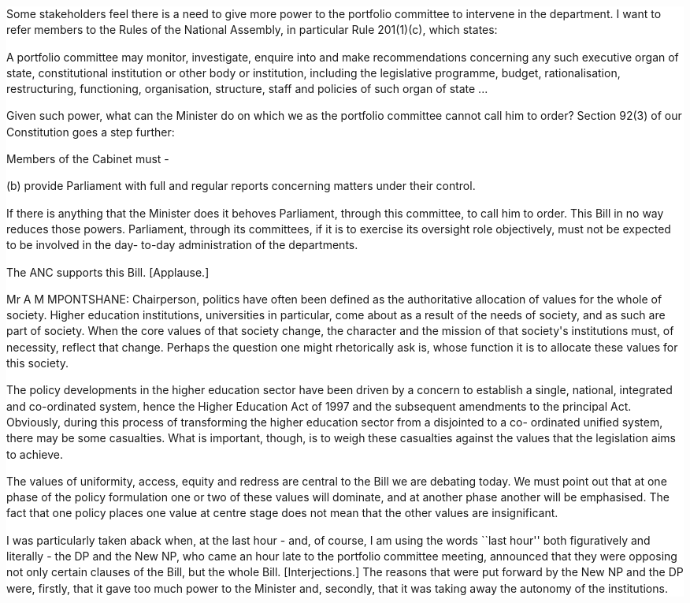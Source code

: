 Some stakeholders feel there is a need to give more power to  the  portfolio
committee to intervene in the department. I want to  refer  members  to  the
Rules of the National Assembly, in particular Rule 201(1)(c), which states:


  A portfolio committee may monitor, investigate,  enquire  into  and  make
  recommendations  concerning  any   such   executive   organ   of   state,
  constitutional institution or other body or  institution,  including  the
  legislative   programme,    budget,    rationalisation,    restructuring,
  functioning, organisation, structure, staff and policies of such organ of
  state ...

Given such power, what can the Minister do on  which  we  as  the  portfolio
committee cannot call him to order? Section 92(3) of our  Constitution  goes
a step further:


  Members of the Cabinet must -


  (b) provide Parliament with full and regular reports  concerning  matters
       under their control.

If there is anything that the Minister does it behoves  Parliament,  through
this committee, to call him to order. This Bill  in  no  way  reduces  those
powers. Parliament, through  its  committees,  if  it  is  to  exercise  its
oversight role objectively, must not be expected to be involved in the  day-
to-day administration of the departments.

The ANC supports this Bill. [Applause.]

Mr A M MPONTSHANE: Chairperson, politics have  often  been  defined  as  the
authoritative  allocation  of  values  for  the  whole  of  society.  Higher
education institutions, universities in particular, come about as  a  result
of the needs of society, and as such are part  of  society.  When  the  core
values of that society  change,  the  character  and  the  mission  of  that
society's institutions must, of necessity, reflect that change. Perhaps  the
question one might rhetorically ask is, whose function  it  is  to  allocate
these values for this society.

The policy developments in the higher education sector have been  driven  by
a concern to establish  a  single,  national,  integrated  and  co-ordinated
system,  hence  the  Higher  Education  Act  of  1997  and  the   subsequent
amendments  to  the  principal  Act.  Obviously,  during  this  process   of
transforming the  higher  education  sector  from  a  disjointed  to  a  co-
ordinated unified system, there may be some casualties. What  is  important,
though,  is  to  weigh  these  casualties  against  the  values   that   the
legislation aims to achieve.

The values of uniformity, access, equity and  redress  are  central  to  the
Bill we are debating today. We must point out  that  at  one  phase  of  the
policy formulation one or two of these values will dominate, and at  another
phase another will be emphasised. The fact that one policy places one  value
at centre stage does not mean that the other values are insignificant.

I was particularly taken aback when, at the last hour - and,  of  course,  I
am using the words ``last hour'' both figuratively and literally  -  the  DP
and the New NP, who came an hour late to the  portfolio  committee  meeting,
announced that they were opposing not only certain clauses of the Bill,  but
the whole Bill. [Interjections.] The reasons that were put  forward  by  the
New NP and the DP were,  firstly,  that  it  gave  too  much  power  to  the
Minister and, secondly,  that  it  was  taking  away  the  autonomy  of  the
institutions.
